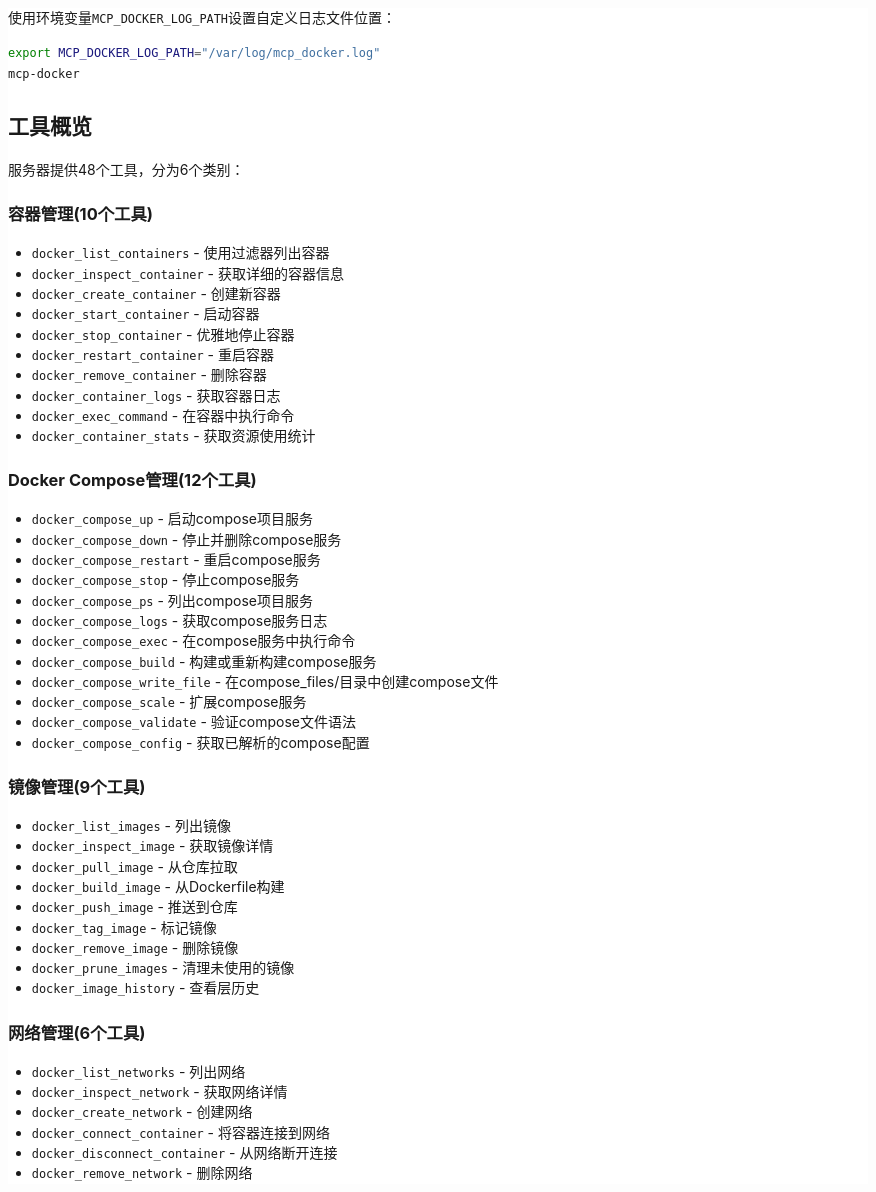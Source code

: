 使用环境变量`MCP_DOCKER_LOG_PATH`设置自定义日志文件位置：

```bash
export MCP_DOCKER_LOG_PATH="/var/log/mcp_docker.log"
mcp-docker
```

## 工具概览

服务器提供48个工具，分为6个类别：

### 容器管理(10个工具)
- `docker_list_containers` - 使用过滤器列出容器
- `docker_inspect_container` - 获取详细的容器信息
- `docker_create_container` - 创建新容器
- `docker_start_container` - 启动容器
- `docker_stop_container` - 优雅地停止容器
- `docker_restart_container` - 重启容器
- `docker_remove_container` - 删除容器
- `docker_container_logs` - 获取容器日志
- `docker_exec_command` - 在容器中执行命令
- `docker_container_stats` - 获取资源使用统计

### Docker Compose管理(12个工具)
- `docker_compose_up` - 启动compose项目服务
- `docker_compose_down` - 停止并删除compose服务
- `docker_compose_restart` - 重启compose服务
- `docker_compose_stop` - 停止compose服务
- `docker_compose_ps` - 列出compose项目服务
- `docker_compose_logs` - 获取compose服务日志
- `docker_compose_exec` - 在compose服务中执行命令
- `docker_compose_build` - 构建或重新构建compose服务
- `docker_compose_write_file` - 在compose_files/目录中创建compose文件
- `docker_compose_scale` - 扩展compose服务
- `docker_compose_validate` - 验证compose文件语法
- `docker_compose_config` - 获取已解析的compose配置

### 镜像管理(9个工具)
- `docker_list_images` - 列出镜像
- `docker_inspect_image` - 获取镜像详情
- `docker_pull_image` - 从仓库拉取
- `docker_build_image` - 从Dockerfile构建
- `docker_push_image` - 推送到仓库
- `docker_tag_image` - 标记镜像
- `docker_remove_image` - 删除镜像
- `docker_prune_images` - 清理未使用的镜像
- `docker_image_history` - 查看层历史

### 网络管理(6个工具)
- `docker_list_networks` - 列出网络
- `docker_inspect_network` - 获取网络详情
- `docker_create_network` - 创建网络
- `docker_connect_container` - 将容器连接到网络
- `docker_disconnect_container` - 从网络断开连接
- `docker_remove_network` - 删除网络
